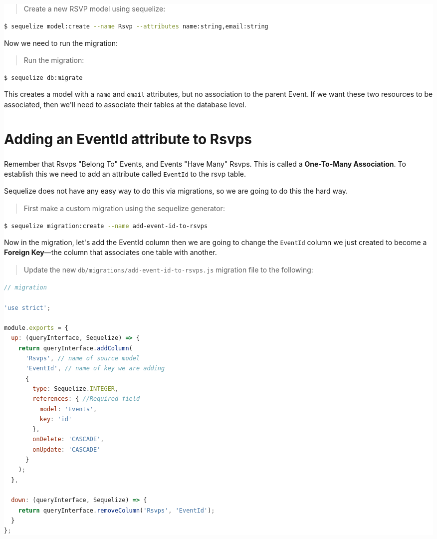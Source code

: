
> Create a new RSVP model using sequelize:

```bash
$ sequelize model:create --name Rsvp --attributes name:string,email:string
```

Now we need to run the migration:


> Run the migration:

```bash
$ sequelize db:migrate
```

This creates a model with a `name` and `email` attributes, but no association to the parent Event. If we want these two resources to be associated, then we'll need to associate their tables at the database level.

# Adding an EventId attribute to Rsvps

Remember that Rsvps "Belong To" Events, and Events "Have Many" Rsvps. This is called a **One-To-Many Association**. To establish this we need to add an attribute called `EventId` to the rsvp table.

Sequelize does not have any easy way to do this via migrations, so we are going to do this the hard way.


> First make a custom migration using the sequelize generator:

```bash
$ sequelize migration:create --name add-event-id-to-rsvps
```

Now in the migration, let's add the EventId column then we are going to change the `EventId` column we just created to become a **Foreign Key**—the column that associates one table with another.


> Update the new `db/migrations/add-event-id-to-rsvps.js` migration file to the following:

```js
// migration

'use strict';

module.exports = {
  up: (queryInterface, Sequelize) => {
    return queryInterface.addColumn(
      'Rsvps', // name of source model
      'EventId', // name of key we are adding
      { 
        type: Sequelize.INTEGER,
        references: { //Required field
          model: 'Events',
          key: 'id'
        },
        onDelete: 'CASCADE',
        onUpdate: 'CASCADE'
      }
    );
  },

  down: (queryInterface, Sequelize) => {
    return queryInterface.removeColumn('Rsvps', 'EventId');
  }
};
```
